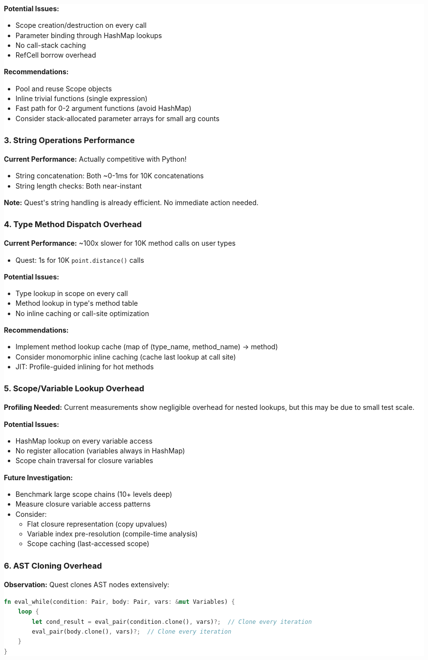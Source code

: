 **Potential Issues:**
- Scope creation/destruction on every call
- Parameter binding through HashMap lookups  
- No call-stack caching
- RefCell borrow overhead

**Recommendations:**
- Pool and reuse Scope objects
- Inline trivial functions (single expression)
- Fast path for 0-2 argument functions (avoid HashMap)
- Consider stack-allocated parameter arrays for small arg counts

### 3. String Operations Performance
**Current Performance:** Actually competitive with Python!
- String concatenation: Both ~0-1ms for 10K concatenations
- String length checks: Both near-instant

**Note:** Quest's string handling is already efficient. No immediate action needed.

### 4. Type Method Dispatch Overhead
**Current Performance:** ~100x slower for 10K method calls on user types
- Quest: 1s for 10K `point.distance()` calls

**Potential Issues:**
- Type lookup in scope on every call
- Method lookup in type's method table
- No inline caching or call-site optimization

**Recommendations:**
- Implement method lookup cache (map of (type_name, method_name) → method)
- Consider monomorphic inline caching (cache last lookup at call site)
- JIT: Profile-guided inlining for hot methods

### 5. Scope/Variable Lookup Overhead
**Profiling Needed:** Current measurements show negligible overhead for nested lookups, but this may be due to small test scale.

**Potential Issues:**
- HashMap lookup on every variable access
- No register allocation (variables always in HashMap)
- Scope chain traversal for closure variables

**Future Investigation:**
- Benchmark large scope chains (10+ levels deep)
- Measure closure variable access patterns
- Consider:
  - Flat closure representation (copy upvalues)
  - Variable index pre-resolution (compile-time analysis)
  - Scope caching (last-accessed scope)

### 6. AST Cloning Overhead
**Observation:** Quest clones AST nodes extensively:
```rust
fn eval_while(condition: Pair, body: Pair, vars: &mut Variables) {
    loop {
        let cond_result = eval_pair(condition.clone(), vars)?;  // Clone every iteration
        eval_pair(body.clone(), vars)?;  // Clone every iteration
    }
}
```
